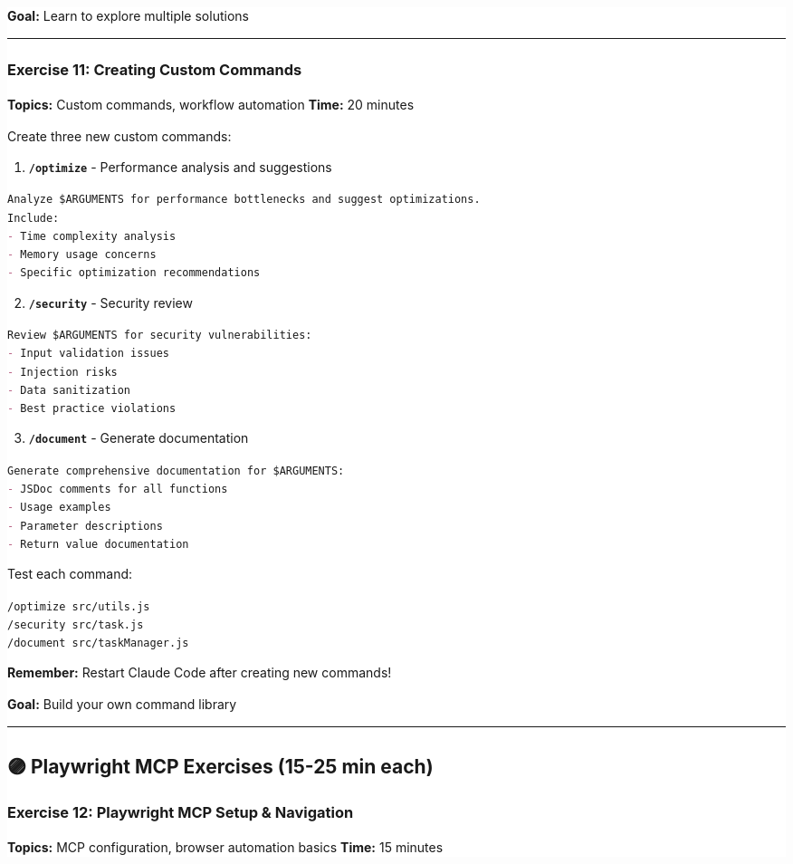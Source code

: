 **Goal:** Learn to explore multiple solutions

---

### Exercise 11: Creating Custom Commands
**Topics:** Custom commands, workflow automation
**Time:** 20 minutes

Create three new custom commands:

1. **`/optimize`** - Performance analysis and suggestions
```markdown
Analyze $ARGUMENTS for performance bottlenecks and suggest optimizations.
Include:
- Time complexity analysis
- Memory usage concerns
- Specific optimization recommendations
```

2. **`/security`** - Security review
```markdown
Review $ARGUMENTS for security vulnerabilities:
- Input validation issues
- Injection risks
- Data sanitization
- Best practice violations
```

3. **`/document`** - Generate documentation
```markdown
Generate comprehensive documentation for $ARGUMENTS:
- JSDoc comments for all functions
- Usage examples
- Parameter descriptions
- Return value documentation
```

Test each command:
```
/optimize src/utils.js
/security src/task.js
/document src/taskManager.js
```

**Remember:** Restart Claude Code after creating new commands!

**Goal:** Build your own command library

---

## 🟣 Playwright MCP Exercises (15-25 min each)

### Exercise 12: Playwright MCP Setup & Navigation
**Topics:** MCP configuration, browser automation basics
**Time:** 15 minutes
